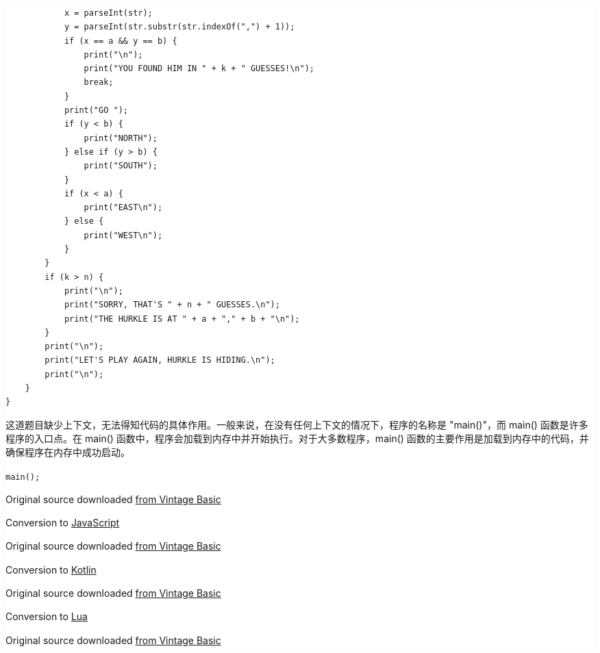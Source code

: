 ```
            x = parseInt(str);
            y = parseInt(str.substr(str.indexOf(",") + 1));
            if (x == a && y == b) {
                print("\n");
                print("YOU FOUND HIM IN " + k + " GUESSES!\n");
                break;
            }
            print("GO ");
            if (y < b) {
                print("NORTH");
            } else if (y > b) {
                print("SOUTH");
            }
            if (x < a) {
                print("EAST\n");
            } else {
                print("WEST\n");
            }
        }
        if (k > n) {
            print("\n");
            print("SORRY, THAT'S " + n + " GUESSES.\n");
            print("THE HURKLE IS AT " + a + "," + b + "\n");
        }
        print("\n");
        print("LET'S PLAY AGAIN, HURKLE IS HIDING.\n");
        print("\n");
    }
}

```

这道题目缺少上下文，无法得知代码的具体作用。一般来说，在没有任何上下文的情况下，程序的名称是 "main()"，而 main() 函数是许多程序的入口点。在 main() 函数中，程序会加载到内存中并开始执行。对于大多数程序，main() 函数的主要作用是加载到内存中的代码，并确保程序在内存中成功启动。


```
main();

```

Original source downloaded [from Vintage Basic](http://www.vintage-basic.net/games.html)

Conversion to [JavaScript](https://developer.mozilla.org/en-US/docs/Web/JavaScript/Shells)


Original source downloaded [from Vintage Basic](http://www.vintage-basic.net/games.html)

Conversion to [Kotlin](https://kotlinlang.org/)


Original source downloaded [from Vintage Basic](http://www.vintage-basic.net/games.html)

Conversion to [Lua](https://www.lua.org/)


Original source downloaded [from Vintage Basic](http://www.vintage-basic.net/games.html)
